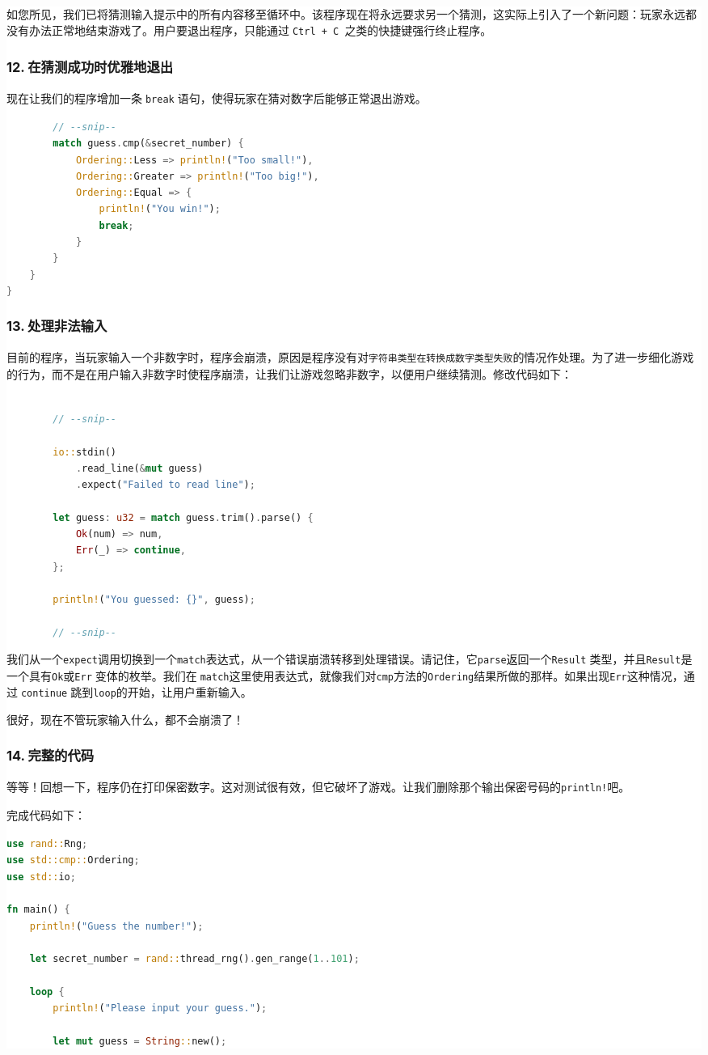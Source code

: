 如您所见，我们已将猜测输入提示中的所有内容移至循环中。该程序现在将永远要求另一个猜测，这实际上引入了一个新问题：玩家永远都没有办法正常地结束游戏了。用户要退出程序，只能通过 `Ctrl + C `之类的快捷键强行终止程序。

### 12. 在猜测成功时优雅地退出
现在让我们的程序增加一条 `break` 语句，使得玩家在猜对数字后能够正常退出游戏。
```Rust
        // --snip--
        match guess.cmp(&secret_number) {
            Ordering::Less => println!("Too small!"),
            Ordering::Greater => println!("Too big!"),
            Ordering::Equal => {
                println!("You win!");
                break;
            }
        }
    }
}
```

### 13. 处理非法输入
目前的程序，当玩家输入一个非数字时，程序会崩溃，原因是程序没有对`字符串类型在转换成数字类型失败`的情况作处理。为了进一步细化游戏的行为，而不是在用户输入非数字时使程序崩溃，让我们让游戏忽略非数字，以便用户继续猜测。修改代码如下：
```Rust

        // --snip--

        io::stdin()
            .read_line(&mut guess)
            .expect("Failed to read line");

        let guess: u32 = match guess.trim().parse() {
            Ok(num) => num,
            Err(_) => continue,
        };

        println!("You guessed: {}", guess);

        // --snip--
```

我们从一个`expect`调用切换到一个`match`表达式，从一个错误崩溃转移到处理错误。请记住，它`parse`返回一个`Result` 类型，并且`Result`是一个具有`Ok`或`Err` 变体的枚举。我们在 `match`这里使用表达式，就像我们对`cmp`方法的`Ordering`结果所做的那样。如果出现`Err`这种情况，通过 `continue` 跳到`loop`的开始，让用户重新输入。

很好，现在不管玩家输入什么，都不会崩溃了！

### 14. 完整的代码
等等！回想一下，程序仍在打印保密数字。这对测试很有效，但它破坏了游戏。让我们删除那个输出保密号码的`println!`吧。

完成代码如下：
```Rust
use rand::Rng;
use std::cmp::Ordering;
use std::io;

fn main() {
    println!("Guess the number!");

    let secret_number = rand::thread_rng().gen_range(1..101);

    loop {
        println!("Please input your guess.");

        let mut guess = String::new();

```
